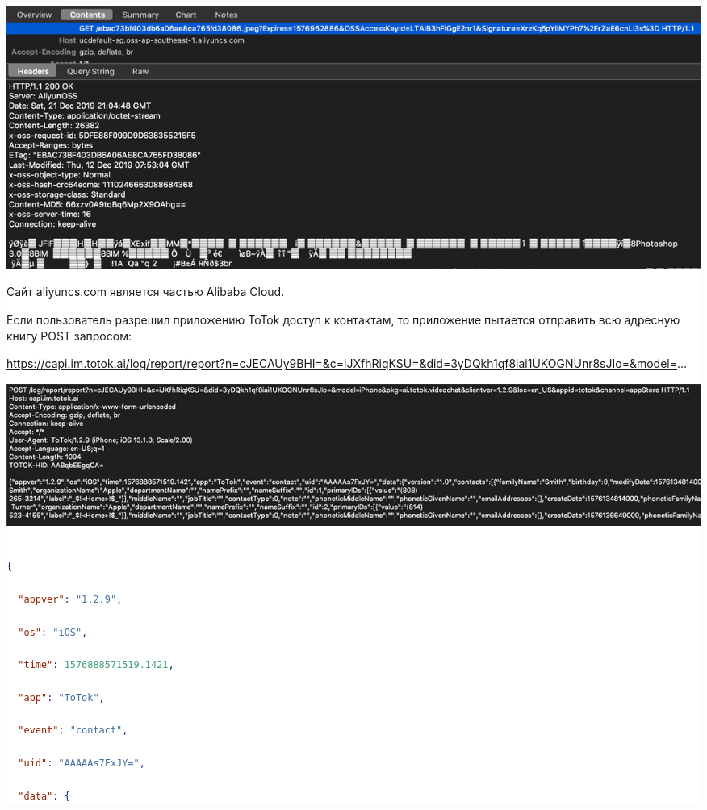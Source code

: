 ![](/assets/images/ru/ios/16.png) 

 

 

Сайт aliyuncs.com является частью Alibaba Cloud. 

 

 

Если пользователь разрешил приложению ToTok доступ к контактам, то приложение пытается отправить всю адресную книгу POST запросом: 

 

 

https://capi.im.totok.ai/log/report/report?n=cJECAUy9BHI=&c=iJXfhRiqKSU=&did=3yDQkh1qf8iai1UKOGNUnr8sJIo=&model=... 

 

 

![](/assets/images/ru/ios/17.png) 

 

 

```json 

{ 

  "appver": "1.2.9", 

  "os": "iOS", 

  "time": 1576888571519.1421, 

  "app": "ToTok", 

  "event": "contact", 

  "uid": "AAAAAs7FxJY=", 

  "data": { 
```